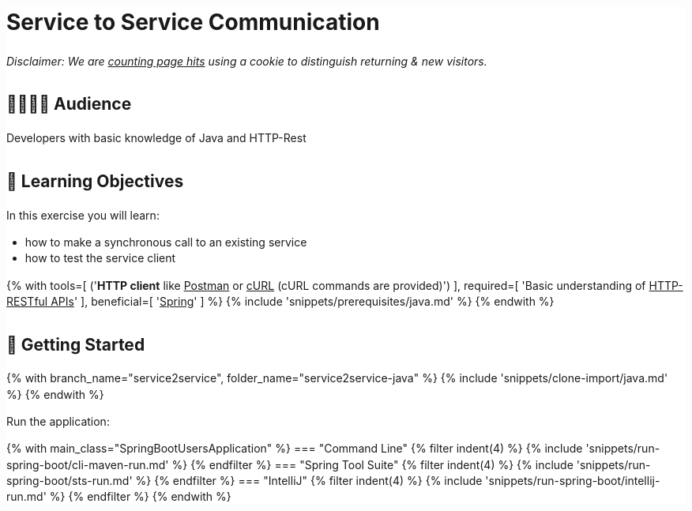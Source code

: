 # Service to Service Communication

_Disclaimer: We are [counting page hits](https://github.wdf.sap.corp/cloud-native-dev/usage-tracker) using a cookie to distinguish returning & new visitors._
<img src="https://cloud-native-dev-usage-tracker.cfapps.sap.hana.ondemand.com/pagehit/cc-materials/service2service-java/1x1.png" alt="" height="1" width="1">

## 👷‍♂️👷‍♀️ Audience

Developers with basic knowledge of Java and HTTP-Rest

## 🎯 Learning Objectives

In this exercise you will learn:

- how to make a synchronous call to an existing service
- how to test the service client


{% with
  tools=[
    ('**HTTP client** like [Postman](https://www.postman.com/downloads/) or [cURL](https://linuxize.com/post/curl-post-request/) (cURL commands are provided)')
  ],
  required=[
      'Basic understanding of [HTTP-RESTful APIs](https://restfulapi.net/)'
  ],
  beneficial=[
      '[Spring](https://spring.io/)'
  ]
%}
{% include 'snippets/prerequisites/java.md' %}
{% endwith %}

## 🛫 Getting Started

{% with branch_name="service2service", folder_name="service2service-java" %}
{% include 'snippets/clone-import/java.md' %}
{% endwith %}

Run the application:

{% with main_class="SpringBootUsersApplication" %}
=== "Command Line"
{% filter indent(4) %}
{% include 'snippets/run-spring-boot/cli-maven-run.md' %}
{% endfilter %}
=== "Spring Tool Suite"
{% filter indent(4) %}
{% include 'snippets/run-spring-boot/sts-run.md' %}
{% endfilter %}
=== "IntelliJ"
{% filter indent(4) %}
{% include 'snippets/run-spring-boot/intellij-run.md' %}
{% endfilter %}
{% endwith %}
